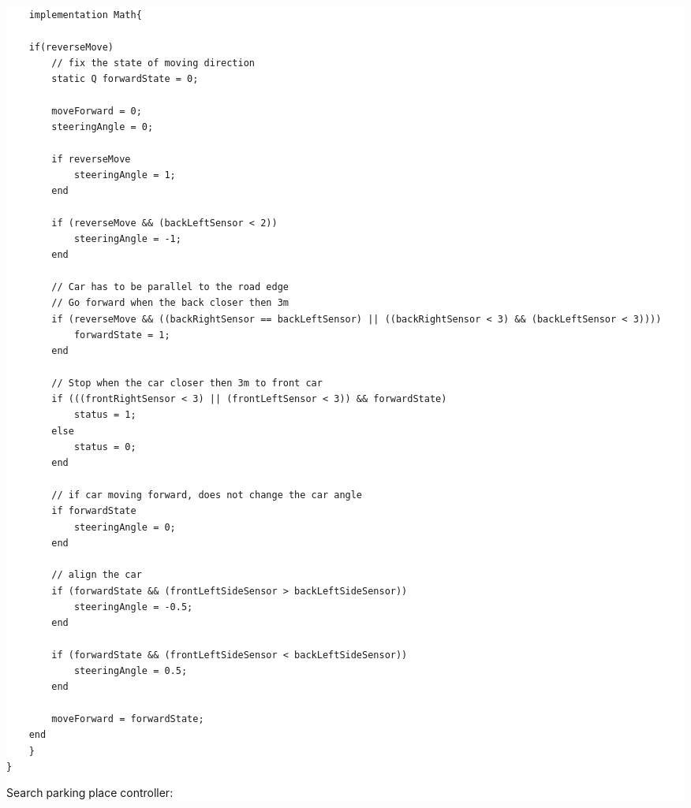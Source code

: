 ```
    implementation Math{
        
    if(reverseMove)
        // fix the state of moving direction
        static Q forwardState = 0;
        
        moveForward = 0;
        steeringAngle = 0;
        
        if reverseMove
            steeringAngle = 1;
        end
        
        if (reverseMove && (backLeftSensor < 2))
            steeringAngle = -1;
        end
        
        // Car has to be parallel to the road edge
        // Go forward when the back closer then 3m
        if (reverseMove && ((backRightSensor == backLeftSensor) || ((backRightSensor < 3) && (backLeftSensor < 3))))
            forwardState = 1;
        end
        
        // Stop when the car closer then 3m to front car
        if (((frontRightSensor < 3) || (frontLeftSensor < 3)) && forwardState)
            status = 1;
        else
            status = 0;
        end
        
        // if car moving forward, does not change the car angle
        if forwardState
            steeringAngle = 0;
        end
        
        // align the car
        if (forwardState && (frontLeftSideSensor > backLeftSideSensor))
            steeringAngle = -0.5;
        end
        
        if (forwardState && (frontLeftSideSensor < backLeftSideSensor))
            steeringAngle = 0.5;
        end
        
        moveForward = forwardState;
    end
    }
}
```
Search parking place controller:  
